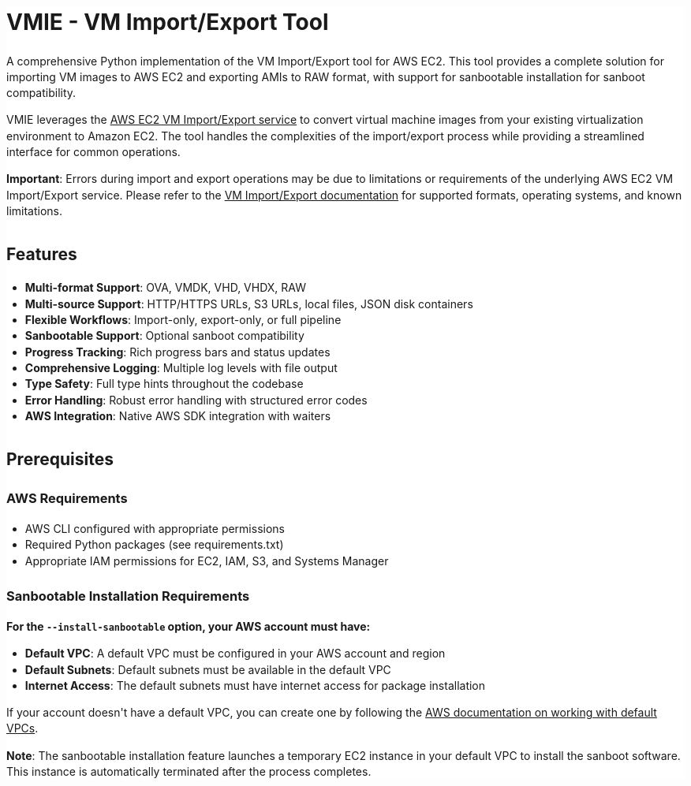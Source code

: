# VMIE - VM Import/Export Tool

A comprehensive Python implementation of the VM Import/Export tool for AWS EC2. This tool provides a complete solution for importing VM images to AWS EC2 and exporting AMIs to RAW format, with support for sanbootable installation for sanboot compatibility.

VMIE leverages the [AWS EC2 VM Import/Export service](https://aws.amazon.com/ec2/vm-import/) to convert virtual machine images from your existing virtualization environment to Amazon EC2. The tool handles the complexities of the import/export process while providing a streamlined interface for common operations.

**Important**: Errors during import and export operations may be due to limitations or requirements of the underlying AWS EC2 VM Import/Export service. Please refer to the [VM Import/Export documentation](https://aws.amazon.com/ec2/vm-import/) for supported formats, operating systems, and known limitations.

## Features

- **Multi-format Support**: OVA, VMDK, VHD, VHDX, RAW
- **Multi-source Support**: HTTP/HTTPS URLs, S3 URLs, local files, JSON disk containers
- **Flexible Workflows**: Import-only, export-only, or full pipeline
- **Sanbootable Support**: Optional sanboot compatibility
- **Progress Tracking**: Rich progress bars and status updates
- **Comprehensive Logging**: Multiple log levels with file output
- **Type Safety**: Full type hints throughout the codebase
- **Error Handling**: Robust error handling with structured error codes
- **AWS Integration**: Native AWS SDK integration with waiters

## Prerequisites

### AWS Requirements

- AWS CLI configured with appropriate permissions
- Required Python packages (see requirements.txt)
- Appropriate IAM permissions for EC2, IAM, S3, and Systems Manager

### Sanbootable Installation Requirements

**For the `--install-sanbootable` option, your AWS account must have:**

- **Default VPC**: A default VPC must be configured in your AWS account and region
- **Default Subnets**: Default subnets must be available in the default VPC
- **Internet Access**: The default subnets must have internet access for package installation

If your account doesn't have a default VPC, you can create one by following the [AWS documentation on working with default VPCs](https://docs.aws.amazon.com/vpc/latest/userguide/work-with-default-vpc.html).

**Note**: The sanbootable installation feature launches a temporary EC2 instance in your default VPC to install the sanboot software. This instance is automatically terminated after the process completes.
